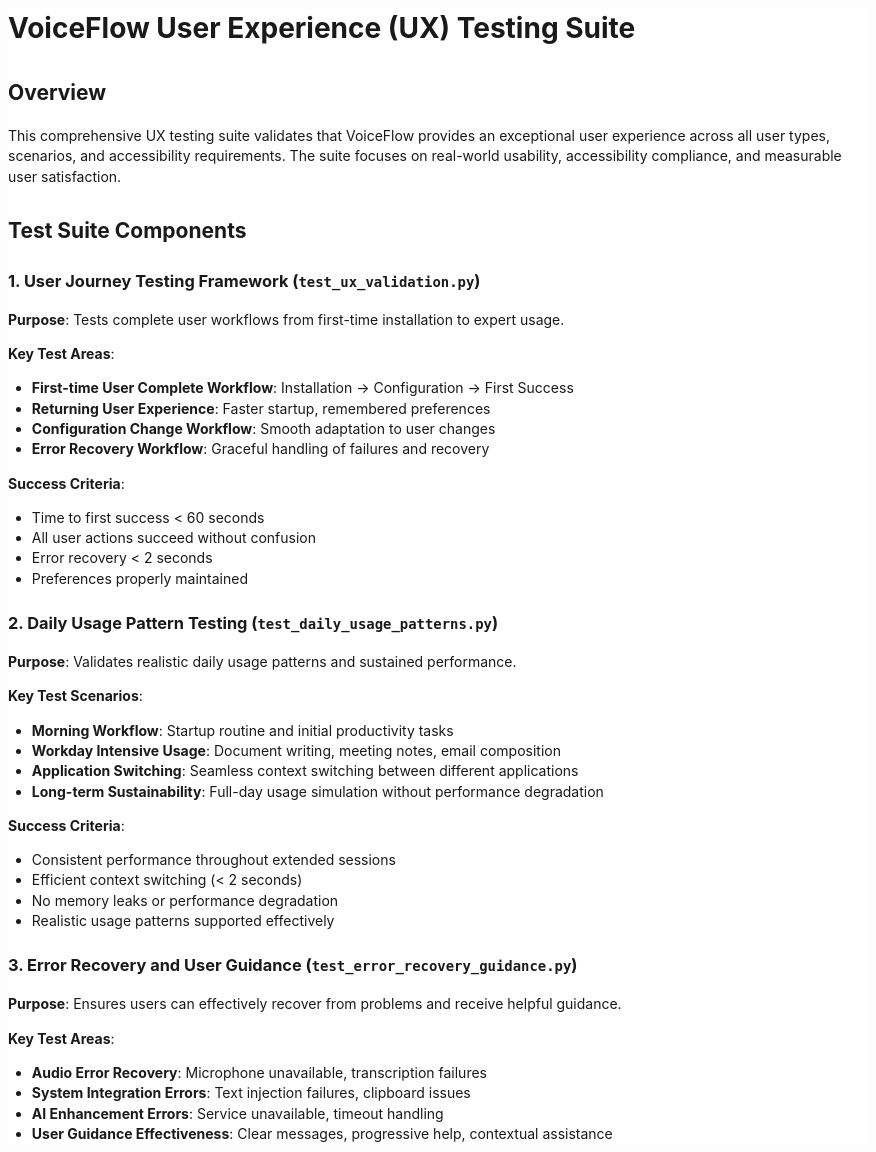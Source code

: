 # VoiceFlow User Experience (UX) Testing Suite

## Overview

This comprehensive UX testing suite validates that VoiceFlow provides an exceptional user experience across all user types, scenarios, and accessibility requirements. The suite focuses on real-world usability, accessibility compliance, and measurable user satisfaction.

## Test Suite Components

### 1. User Journey Testing Framework (`test_ux_validation.py`)
**Purpose**: Tests complete user workflows from first-time installation to expert usage.

**Key Test Areas**:
- **First-time User Complete Workflow**: Installation → Configuration → First Success
- **Returning User Experience**: Faster startup, remembered preferences
- **Configuration Change Workflow**: Smooth adaptation to user changes
- **Error Recovery Workflow**: Graceful handling of failures and recovery

**Success Criteria**:
- Time to first success < 60 seconds
- All user actions succeed without confusion
- Error recovery < 2 seconds
- Preferences properly maintained

### 2. Daily Usage Pattern Testing (`test_daily_usage_patterns.py`)
**Purpose**: Validates realistic daily usage patterns and sustained performance.

**Key Test Scenarios**:
- **Morning Workflow**: Startup routine and initial productivity tasks
- **Workday Intensive Usage**: Document writing, meeting notes, email composition
- **Application Switching**: Seamless context switching between different applications
- **Long-term Sustainability**: Full-day usage simulation without performance degradation

**Success Criteria**:
- Consistent performance throughout extended sessions
- Efficient context switching (< 2 seconds)
- No memory leaks or performance degradation
- Realistic usage patterns supported effectively

### 3. Error Recovery and User Guidance (`test_error_recovery_guidance.py`)
**Purpose**: Ensures users can effectively recover from problems and receive helpful guidance.

**Key Test Areas**:
- **Audio Error Recovery**: Microphone unavailable, transcription failures
- **System Integration Errors**: Text injection failures, clipboard issues
- **AI Enhancement Errors**: Service unavailable, timeout handling
- **User Guidance Effectiveness**: Clear messages, progressive help, contextual assistance
